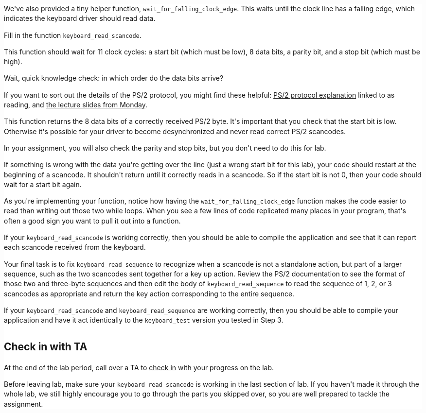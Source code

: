 We've also provided a tiny helper function,
`wait_for_falling_clock_edge`. This waits until the clock line has a
falling edge, which indicates the keyboard driver should read data.

Fill in the function `keyboard_read_scancode`.

This function should wait for 11 clock cycles: a start bit (which must be
low), 8 data bits, a parity bit, and a stop bit (which must be
high).

Wait, quick knowledge check: in which order do the data bits arrive?

If you want to sort out the details of the PS/2 protocol,
you might find these helpful:
[PS/2 protocol explanation](https://www.avrfreaks.net/sites/default/files/PS2%20Keyboard.pdf)
linked to as reading, 
and [the lecture slides from Monday](/lectures/Keyboard/slides.pdf).

This function returns the 8 data bits of a correctly received PS/2 byte.
It's important that you check that the start bit is low.
Otherwise it's possible for your driver to become desynchronized and
never read correct PS/2 scancodes.

In your assignment, you will also check the parity and stop bits,
but you don't need to do this for lab.

If something is wrong with the data you're getting over the line 
(just a wrong start bit for this lab),
your code should restart at the beginning of a scancode.
It shouldn't return until it correctly reads in a scancode.
So if the start bit is not 0,
then your code should wait for a start bit again. 

As you're implementing your function, notice how having the
`wait_for_falling_clock_edge` function makes the code easier to read 
than writing out those two while loops. When you see a few lines of code replicated many places in your program, that's often a good sign you want to pull it out into a function.

If your `keyboard_read_scancode` is working correctly, then you should
be able to compile the application and see that it can report each scancode received from the keyboard.

Your final task is to fix `keyboard_read_sequence` to recognize when a scancode is not a standalone action, but part of a larger sequence, such as the two scancodes sent together for a key up action. Review the PS/2 documentation to see the format of those two and three-byte sequences and then edit the body of `keyboard_read_sequence` to read the sequence of 1, 2, or 3 scancodes as appropriate and return the key action corresponding to the entire sequence.

If your `keyboard_read_scancode` and  `keyboard_read_sequence` are working correctly, then you should be able to compile your application and have it act identically to
the `keyboard_test` version you tested in Step 3.

## Check in with TA

At the end of the lab period, call over a TA to [check in](checkin)
with your progress on the lab.

Before leaving lab, make sure your `keyboard_read_scancode` is working
in the last section of lab. If you haven't made it through the whole
lab, we still highly encourage you to go through the parts you skipped
over, so you are well prepared to tackle the assignment.
